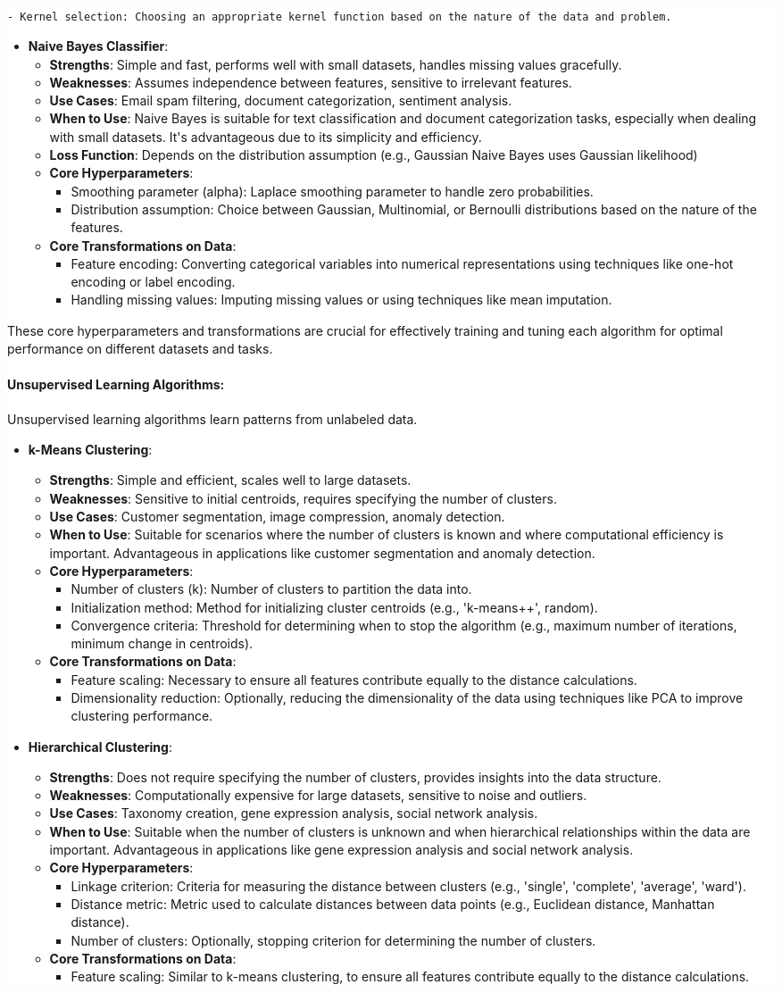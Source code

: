     - Kernel selection: Choosing an appropriate kernel function based on the nature of the data and problem.

- **Naive Bayes Classifier**:
  - **Strengths**: Simple and fast, performs well with small datasets, handles missing values gracefully.
  - **Weaknesses**: Assumes independence between features, sensitive to irrelevant features.
  - **Use Cases**: Email spam filtering, document categorization, sentiment analysis.
  - **When to Use**: Naive Bayes is suitable for text classification and document categorization tasks, especially when dealing with small datasets. It's advantageous due to its simplicity and efficiency.
  - **Loss Function**: Depends on the distribution assumption (e.g., Gaussian Naive Bayes uses Gaussian likelihood)
  - **Core Hyperparameters**:
    - Smoothing parameter (alpha): Laplace smoothing parameter to handle zero probabilities.
    - Distribution assumption: Choice between Gaussian, Multinomial, or Bernoulli distributions based on the nature of the features.
  - **Core Transformations on Data**:
    - Feature encoding: Converting categorical variables into numerical representations using techniques like one-hot encoding or label encoding.
    - Handling missing values: Imputing missing values or using techniques like mean imputation.

These core hyperparameters and transformations are crucial for effectively training and tuning each algorithm for optimal performance on different datasets and tasks.

#### **Unsupervised Learning Algorithms**:

Unsupervised learning algorithms learn patterns from unlabeled data.

- **k-Means Clustering**:
  - **Strengths**: Simple and efficient, scales well to large datasets.
  - **Weaknesses**: Sensitive to initial centroids, requires specifying the number of clusters.
  - **Use Cases**: Customer segmentation, image compression, anomaly detection.
  - **When to Use**: Suitable for scenarios where the number of clusters is known and where computational efficiency is important. Advantageous in applications like customer segmentation and anomaly detection.
  - **Core Hyperparameters**:
    - Number of clusters (k): Number of clusters to partition the data into.
    - Initialization method: Method for initializing cluster centroids (e.g., 'k-means++', random).
    - Convergence criteria: Threshold for determining when to stop the algorithm (e.g., maximum number of iterations, minimum change in centroids).
  - **Core Transformations on Data**:
    - Feature scaling: Necessary to ensure all features contribute equally to the distance calculations.
    - Dimensionality reduction: Optionally, reducing the dimensionality of the data using techniques like PCA to improve clustering performance.

- **Hierarchical Clustering**:
  - **Strengths**: Does not require specifying the number of clusters, provides insights into the data structure.
  - **Weaknesses**: Computationally expensive for large datasets, sensitive to noise and outliers.
  - **Use Cases**: Taxonomy creation, gene expression analysis, social network analysis.
  - **When to Use**: Suitable when the number of clusters is unknown and when hierarchical relationships within the data are important. Advantageous in applications like gene expression analysis and social network analysis.
  - **Core Hyperparameters**:
    - Linkage criterion: Criteria for measuring the distance between clusters (e.g., 'single', 'complete', 'average', 'ward').
    - Distance metric: Metric used to calculate distances between data points (e.g., Euclidean distance, Manhattan distance).
    - Number of clusters: Optionally, stopping criterion for determining the number of clusters.
  - **Core Transformations on Data**:
    - Feature scaling: Similar to k-means clustering, to ensure all features contribute equally to the distance calculations.
